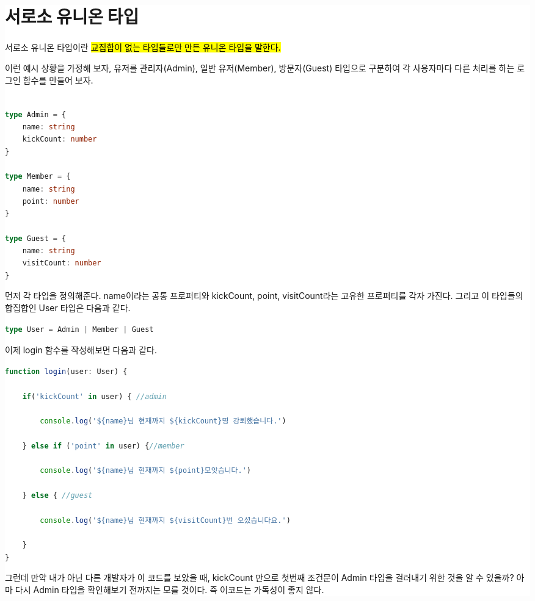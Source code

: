 
# 서로소 유니온 타입

서로소 유니온 타입이란 <mark class="hltr-pink">교집합이 없는 타입들로만 만든 유니온 타입을 말한다.</mark>

이런 예시 상황을 가정해 보자, 유저를 관리자(Admin), 일반 유저(Member), 방문자(Guest) 타입으로 구분하여 
각 사용자마다 다른 처리를 하는 로그인 함수를 만들어 보자.

```typescript

type Admin = {	
	name: string
	kickCount: number
}

type Member = {
	name: string
	point: number
}

type Guest = {
	name: string
	visitCount: number
}
```

먼저 각 타입을 정의해준다. name이라는 공통 프로퍼티와 kickCount, point, visitCount라는 고유한 프로퍼티를 각자 가진다.
그리고 이 타입들의 합집합인 User 타입은 다음과 같다.

```typescript
type User = Admin | Member | Guest
```

이제 login 함수를 작성해보면 다음과 같다.

```typescript
function login(user: User) {

	if('kickCount' in user) { //admin
	
		console.log('${name}님 현재까지 ${kickCount}명 강퇴했습니다.')
	
	} else if ('point' in user) {//member
	
		console.log('${name}님 현재까지 ${point}모앗습니다.')
	
	} else { //guest
	
		console.log('${name}님 현재까지 ${visitCount}번 오셨습니다요.')
	
	}
}
```

그런데 만약 내가 아닌 다른 개발자가 이 코드를 보았을 때, kickCount 만으로 첫번째 조건문이 Admin 타입을 걸러내기 위한 것을 알 수 있을까? 아마 다시 Admin 타입을 확인해보기 전까지는 모를 것이다. 즉 이코드는 가독성이 좋지 않다.
